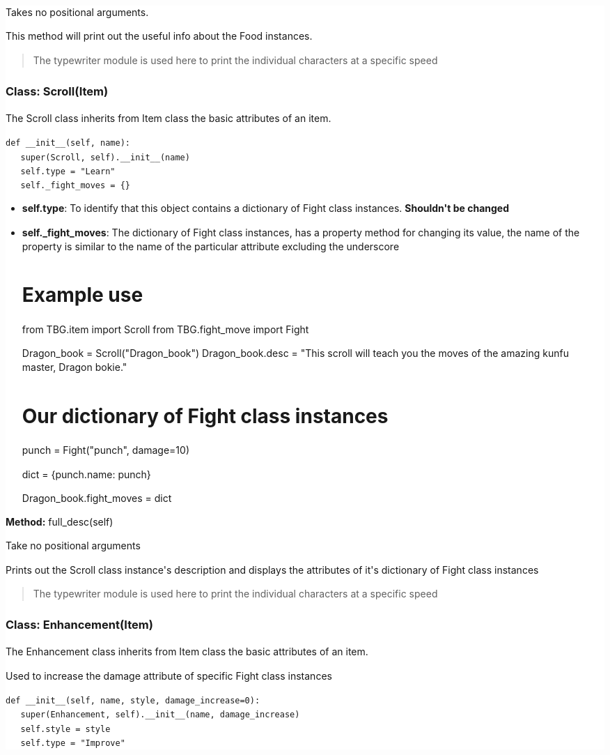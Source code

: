 Takes no positional arguments.

This method will print out the useful info about the Food instances.

>  The typewriter module is used here to print the individual characters at a specific speed

### **Class:** Scroll(Item)

The Scroll class inherits from Item class the basic attributes of an item.

    def __init__(self, name):
       super(Scroll, self).__init__(name)
       self.type = "Learn"
       self._fight_moves = {}

*   **self.type**: To identify that this object contains a dictionary of Fight class instances. **Shouldn't be changed**
*   **self._fight_moves**: The dictionary of Fight class instances, has
a property method for changing its value, the name of the property is  similar to the name of the particular attribute excluding the underscore


     # Example use

     from TBG.item import Scroll
     from TBG.fight_move import Fight

     Dragon_book = Scroll("Dragon_book")
     Dragon_book.desc = "This scroll will teach you the moves of the amazing kunfu master, Dragon bokie."

     # Our dictionary of Fight class instances
     punch = Fight("punch", damage=10)

     dict =  {punch.name: punch}

     Dragon_book.fight_moves = dict

**Method:** full_desc(self)

Take no positional arguments

Prints out the Scroll class instance's description and displays the attributes of it's dictionary of Fight class instances

>  The typewriter module is used here to print the individual characters at a specific speed

### **Class:** Enhancement(Item)

The Enhancement class inherits from Item class the basic attributes of an item.

Used to increase the damage attribute of specific Fight class instances

    def __init__(self, name, style, damage_increase=0):
       super(Enhancement, self).__init__(name, damage_increase)
       self.style = style
       self.type = "Improve"
